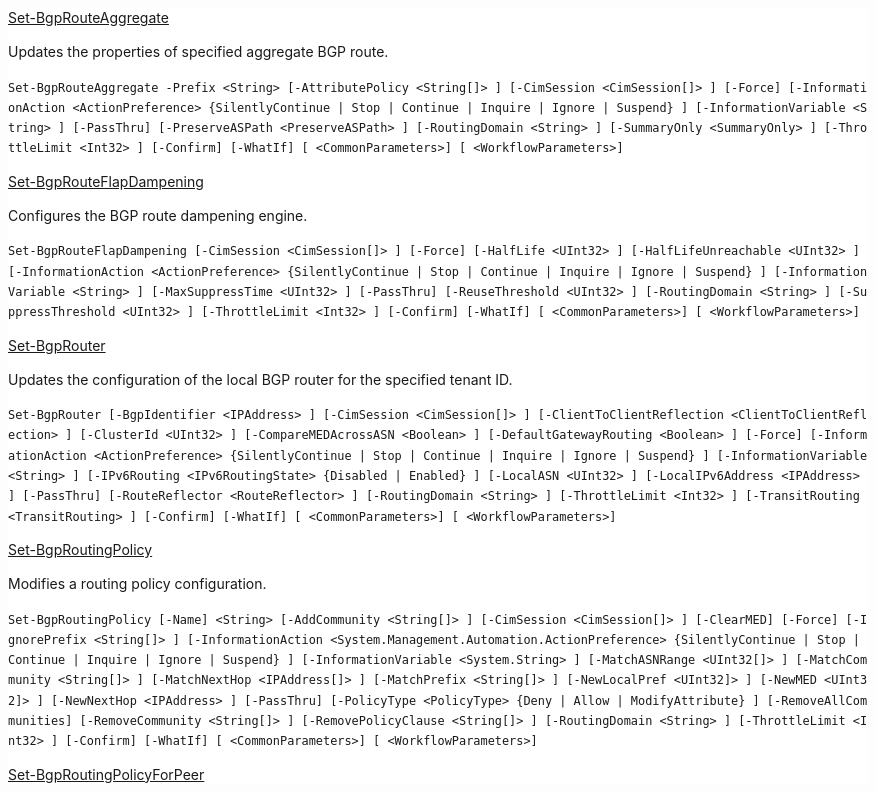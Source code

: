 [Set-BgpRouteAggregate](/powershell/module/remoteaccess/set-bgprouteaggregate?view=windowsserver2022-ps)

Updates the properties of specified aggregate BGP route.

```
Set-BgpRouteAggregate -Prefix <String> [-AttributePolicy <String[]> ] [-CimSession <CimSession[]> ] [-Force] [-InformationAction <ActionPreference> {SilentlyContinue | Stop | Continue | Inquire | Ignore | Suspend} ] [-InformationVariable <String> ] [-PassThru] [-PreserveASPath <PreserveASPath> ] [-RoutingDomain <String> ] [-SummaryOnly <SummaryOnly> ] [-ThrottleLimit <Int32> ] [-Confirm] [-WhatIf] [ <CommonParameters>] [ <WorkflowParameters>]
```

[Set-BgpRouteFlapDampening](/powershell/module/remoteaccess/set-bgprouteflapdampening?view=windowsserver2022-ps)

Configures the BGP route dampening engine.

```
Set-BgpRouteFlapDampening [-CimSession <CimSession[]> ] [-Force] [-HalfLife <UInt32> ] [-HalfLifeUnreachable <UInt32> ] [-InformationAction <ActionPreference> {SilentlyContinue | Stop | Continue | Inquire | Ignore | Suspend} ] [-InformationVariable <String> ] [-MaxSuppressTime <UInt32> ] [-PassThru] [-ReuseThreshold <UInt32> ] [-RoutingDomain <String> ] [-SuppressThreshold <UInt32> ] [-ThrottleLimit <Int32> ] [-Confirm] [-WhatIf] [ <CommonParameters>] [ <WorkflowParameters>]
```

[Set-BgpRouter](/powershell/module/remoteaccess/set-bgprouter?view=windowsserver2022-ps)

Updates the configuration of the local BGP router for the specified tenant ID.

```
Set-BgpRouter [-BgpIdentifier <IPAddress> ] [-CimSession <CimSession[]> ] [-ClientToClientReflection <ClientToClientReflection> ] [-ClusterId <UInt32> ] [-CompareMEDAcrossASN <Boolean> ] [-DefaultGatewayRouting <Boolean> ] [-Force] [-InformationAction <ActionPreference> {SilentlyContinue | Stop | Continue | Inquire | Ignore | Suspend} ] [-InformationVariable <String> ] [-IPv6Routing <IPv6RoutingState> {Disabled | Enabled} ] [-LocalASN <UInt32> ] [-LocalIPv6Address <IPAddress> ] [-PassThru] [-RouteReflector <RouteReflector> ] [-RoutingDomain <String> ] [-ThrottleLimit <Int32> ] [-TransitRouting <TransitRouting> ] [-Confirm] [-WhatIf] [ <CommonParameters>] [ <WorkflowParameters>]
```

[Set-BgpRoutingPolicy](/powershell/module/remoteaccess/set-bgproutingpolicy?view=windowsserver2022-ps)

Modifies a routing policy configuration.

```
Set-BgpRoutingPolicy [-Name] <String> [-AddCommunity <String[]> ] [-CimSession <CimSession[]> ] [-ClearMED] [-Force] [-IgnorePrefix <String[]> ] [-InformationAction <System.Management.Automation.ActionPreference> {SilentlyContinue | Stop | Continue | Inquire | Ignore | Suspend} ] [-InformationVariable <System.String> ] [-MatchASNRange <UInt32[]> ] [-MatchCommunity <String[]> ] [-MatchNextHop <IPAddress[]> ] [-MatchPrefix <String[]> ] [-NewLocalPref <UInt32]> ] [-NewMED <UInt32]> ] [-NewNextHop <IPAddress> ] [-PassThru] [-PolicyType <PolicyType> {Deny | Allow | ModifyAttribute} ] [-RemoveAllCommunities] [-RemoveCommunity <String[]> ] [-RemovePolicyClause <String[]> ] [-RoutingDomain <String> ] [-ThrottleLimit <Int32> ] [-Confirm] [-WhatIf] [ <CommonParameters>] [ <WorkflowParameters>]
```

[Set-BgpRoutingPolicyForPeer](/powershell/module/remoteaccess/set-bgproutingpolicyforpeer?view=windowsserver2022-ps)
